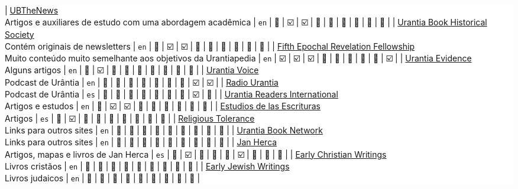 | [UBTheNews](https://ubannotated.com/ubthenews/reports_list/) <br> Artigos e auxiliares de estudo com uma abordagem acadêmica                                                                         | `en`                   | :white_square_button:   | :ballot_box_with_check: | :ballot_box_with_check: | :white_square_button:   | :white_square_button:   | :white_square_button:   | :white_square_button:    | :white_square_button:   | :white_square_button:   |
| [Urantia Book Historical Society](https://ubhistory.org/) <br> Contém originais de newsletters                                                                                                       | `en`                   | :white_square_button:   | :ballot_box_with_check: | :ballot_box_with_check: | :white_square_button:   | :white_square_button:   | :white_square_button:   | :white_square_button:    | :white_square_button:   | :white_square_button:   |
| [Fifth Epochal Revelation Fellowship](https://fifthepochalrevelationfellowship.com/) <br> Muito conteúdo muito semelhante aos objetivos da Urantiapedia                                              | `en`                   | :ballot_box_with_check: | :ballot_box_with_check: | :ballot_box_with_check: | :white_square_button:   | :white_square_button:   | :white_square_button:   | :white_square_button:    | :white_square_button:   | :ballot_box_with_check: |
| [Urantia Evidence](https://urantiaevidence.wordpress.com/continental-drift/) <br> Alguns artigos                                                                                                     | `en`                   | :white_square_button:   | :ballot_box_with_check: | :white_square_button:   | :white_square_button:   | :white_square_button:   | :white_square_button:   | :white_square_button:    | :white_square_button:   | :white_square_button:   |
| [Urantia Voice](https://urantiavoice.org/) <br> Podcast de Urântia                                                                                                                                   | `en`                   | :white_square_button:   | :white_square_button:   | :white_square_button:   | :white_square_button:   | :white_square_button:   | :white_square_button:   | :white_square_button:    | :ballot_box_with_check: | :ballot_box_with_check: |
| [Radio Urantia](https://radiourantia.org/) <br> Podcast de Urântia                                                                                                                                   | `es`                   | :white_square_button:   | :white_square_button:   | :white_square_button:   | :white_square_button:   | :white_square_button:   | :white_square_button:   | :white_square_button:    | :ballot_box_with_check: | :white_square_button:   |
| [Urantia Readers International](http://urantiareadersintl.com/) <br> Artigos e estudos                                                                                                               | `en`                   | :white_square_button:   | :ballot_box_with_check: | :ballot_box_with_check: | :white_square_button:   | :white_square_button:   | :white_square_button:   | :white_square_button:    | :white_square_button:   | :white_square_button:   |
| [Estudios de las Escrituras](http://estudiosdelasescrituras.blogspot.com/) <br> Artigos                                                                                                              | `es`                   | :white_square_button:   | :ballot_box_with_check: | :white_square_button:   | :white_square_button:   | :white_square_button:   | :white_square_button:   | :white_square_button:    | :white_square_button:   | :white_square_button:   |
| [Religious Tolerance](http://www.religioustolerance.org/urantia.htm) <br> Links para outros sites                                                                                                    | `en`                   | :white_square_button:   | :white_square_button:   | :white_square_button:   | :white_square_button:   | :white_square_button:   | :white_square_button:   | :white_square_button:    | :white_square_button:   | :white_square_button:   |
| [Urantia Book Network](https://urantia.nyc/ubwebsites/linksPage.html) <br> Links para outros sites                                                                                                   | `en`                   | :white_square_button:   | :white_square_button:   | :white_square_button:   | :white_square_button:   | :white_square_button:   | :white_square_button:   | :white_square_button:    | :white_square_button:   | :white_square_button:   |
| [Jan Herca](https://buscandoajesus.wordpress.com/descargas/) <br> Artigos, mapas e livros de Jan Herca                                                                                               | `es`                   | :white_square_button:   | :ballot_box_with_check: | :white_square_button:   | :white_square_button:   | :white_square_button:   | :ballot_box_with_check: | :white_square_button:    | :white_square_button:   | :white_square_button:   |
| [Early Christian Writings](http://www.earlychristianwritings.com/) <br> Livros cristãos                                                                                                              | `en`                   | :white_square_button:   | :white_square_button:   | :white_square_button:   | :white_square_button:   | :white_square_button:   | :white_square_button:   | :white_square_button:    | :white_square_button:   | :white_square_button:   |
| [Early Jewish Writings](http://www.earlyjewishwritings.com/) <br> Livros judaicos                                                                                                                    | `en`                   | :white_square_button:   | :white_square_button:   | :white_square_button:   | :white_square_button:   | :white_square_button:   | :white_square_button:   | :white_square_button:    | :white_square_button:   | :white_square_button:   |
